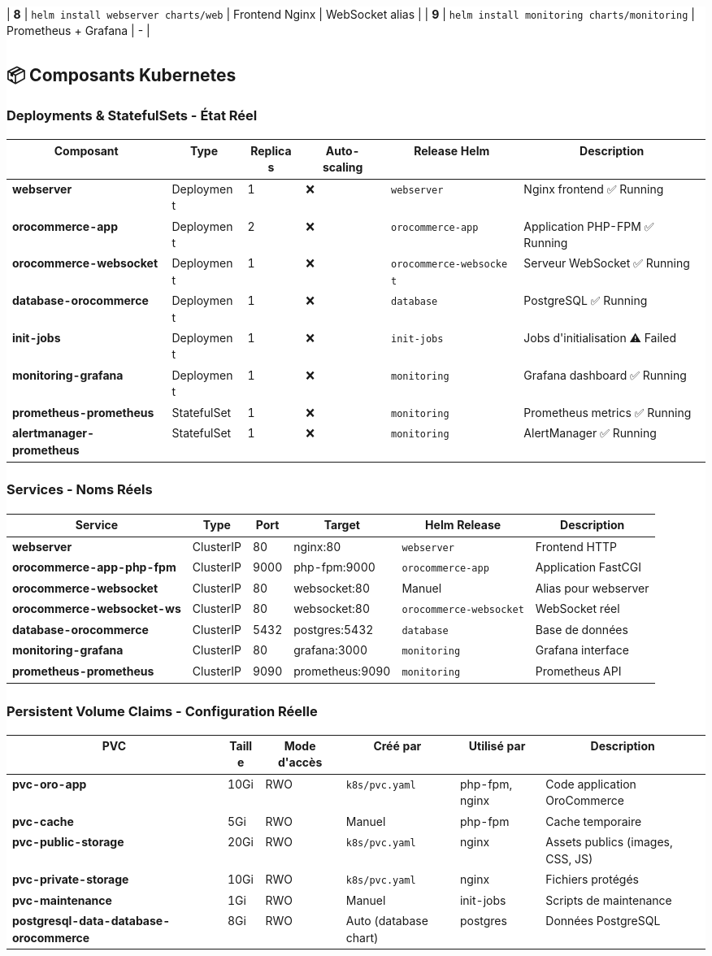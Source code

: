 | **8** | `helm install webserver charts/web` | Frontend Nginx | WebSocket alias |
| **9** | `helm install monitoring charts/monitoring` | Prometheus + Grafana | - |

## 📦 Composants Kubernetes

### Deployments & StatefulSets - État Réel

| Composant | Type | Replicas | Auto-scaling | Release Helm | Description |
|-----------|------|----------|--------------|--------------|-------------|
| **webserver** | Deployment | 1 | ❌ | `webserver` | Nginx frontend ✅ Running |
| **orocommerce-app** | Deployment | 2 | ❌ | `orocommerce-app` | Application PHP-FPM ✅ Running |
| **orocommerce-websocket** | Deployment | 1 | ❌ | `orocommerce-websocket` | Serveur WebSocket ✅ Running |
| **database-orocommerce** | Deployment | 1 | ❌ | `database` | PostgreSQL ✅ Running |
| **init-jobs** | Deployment | 1 | ❌ | `init-jobs` | Jobs d'initialisation ⚠️ Failed |
| **monitoring-grafana** | Deployment | 1 | ❌ | `monitoring` | Grafana dashboard ✅ Running |
| **prometheus-prometheus** | StatefulSet | 1 | ❌ | `monitoring` | Prometheus metrics ✅ Running |
| **alertmanager-prometheus** | StatefulSet | 1 | ❌ | `monitoring` | AlertManager ✅ Running |

### Services - Noms Réels

| Service | Type | Port | Target | Helm Release | Description |
|---------|------|------|--------|--------------|-------------|
| **webserver** | ClusterIP | 80 | nginx:80 | `webserver` | Frontend HTTP |
| **orocommerce-app-php-fpm** | ClusterIP | 9000 | php-fpm:9000 | `orocommerce-app` | Application FastCGI |
| **orocommerce-websocket** | ClusterIP | 80 | websocket:80 | Manuel | Alias pour webserver |
| **orocommerce-websocket-ws** | ClusterIP | 80 | websocket:80 | `orocommerce-websocket` | WebSocket réel |
| **database-orocommerce** | ClusterIP | 5432 | postgres:5432 | `database` | Base de données |
| **monitoring-grafana** | ClusterIP | 80 | grafana:3000 | `monitoring` | Grafana interface |
| **prometheus-prometheus** | ClusterIP | 9090 | prometheus:9090 | `monitoring` | Prometheus API |

### Persistent Volume Claims - Configuration Réelle

| PVC | Taille | Mode d'accès | Créé par | Utilisé par | Description |
|-----|--------|--------------|----------|-------------|-------------|
| **pvc-oro-app** | 10Gi | RWO | `k8s/pvc.yaml` | php-fpm, nginx | Code application OroCommerce |
| **pvc-cache** | 5Gi | RWO | Manuel | php-fpm | Cache temporaire |
| **pvc-public-storage** | 20Gi | RWO | `k8s/pvc.yaml` | nginx | Assets publics (images, CSS, JS) |
| **pvc-private-storage** | 10Gi | RWO | `k8s/pvc.yaml` | nginx | Fichiers protégés |
| **pvc-maintenance** | 1Gi | RWO | Manuel | init-jobs | Scripts de maintenance |
| **postgresql-data-database-orocommerce** | 8Gi | RWO | Auto (database chart) | postgres | Données PostgreSQL |
